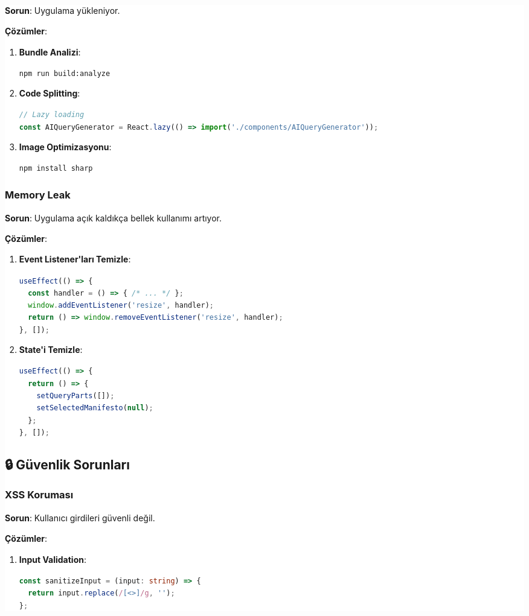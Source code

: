 **Sorun**: Uygulama yükleniyor.

**Çözümler**:

1. **Bundle Analizi**:
   ```bash
   npm run build:analyze
   ```

2. **Code Splitting**:
   ```typescript
   // Lazy loading
   const AIQueryGenerator = React.lazy(() => import('./components/AIQueryGenerator'));
   ```

3. **Image Optimizasyonu**:
   ```bash
   npm install sharp
   ```

### Memory Leak

**Sorun**: Uygulama açık kaldıkça bellek kullanımı artıyor.

**Çözümler**:

1. **Event Listener'ları Temizle**:
   ```typescript
   useEffect(() => {
     const handler = () => { /* ... */ };
     window.addEventListener('resize', handler);
     return () => window.removeEventListener('resize', handler);
   }, []);
   ```

2. **State'i Temizle**:
   ```typescript
   useEffect(() => {
     return () => {
       setQueryParts([]);
       setSelectedManifesto(null);
     };
   }, []);
   ```

## 🔒 Güvenlik Sorunları

### XSS Koruması

**Sorun**: Kullanıcı girdileri güvenli değil.

**Çözümler**:

1. **Input Validation**:
   ```typescript
   const sanitizeInput = (input: string) => {
     return input.replace(/[<>]/g, '');
   };
   ```
